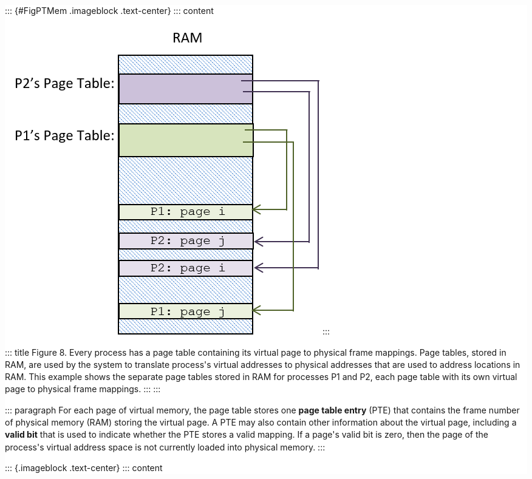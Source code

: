 ::: {#FigPTMem .imageblock .text-center}
::: content
![two process's page tables stored in RAM](_images/pagetables.png)
:::

::: title
Figure 8. Every process has a page table containing its virtual page to
physical frame mappings. Page tables, stored in RAM, are used by the
system to translate process's virtual addresses to physical addresses
that are used to address locations in RAM. This example shows the
separate page tables stored in RAM for processes P1 and P2, each page
table with its own virtual page to physical frame mappings.
:::
:::

::: paragraph
For each page of virtual memory, the page table stores one **page table
entry** (PTE) that contains the frame number of physical memory (RAM)
storing the virtual page. A PTE may also contain other information about
the virtual page, including a **valid bit** that is used to indicate
whether the PTE stores a valid mapping. If a page's valid bit is zero,
then the page of the process's virtual address space is not currently
loaded into physical memory.
:::

::: {.imageblock .text-center}
::: content
